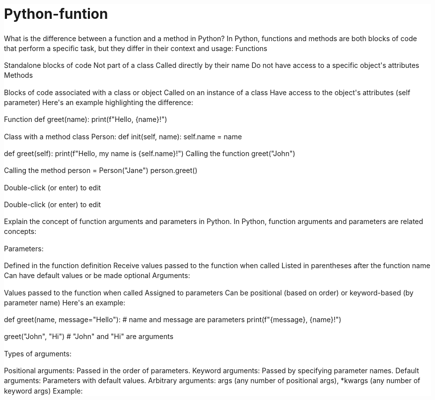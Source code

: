 # Python-funtion
What is the difference between a function and a method in Python? In Python, functions and methods are both blocks of code that perform a specific task, but they differ in their context and usage:
Functions

Standalone blocks of code
Not part of a class
Called directly by their name
Do not have access to a specific object's attributes
Methods

Blocks of code associated with a class or object
Called on an instance of a class
Have access to the object's attributes (self parameter)
Here's an example highlighting the difference:

Function
def greet(name): print(f"Hello, {name}!")

Class with a method
class Person: def init(self, name): self.name = name

def greet(self):
    print(f"Hello, my name is {self.name}!")
Calling the function
greet("John")

Calling the method
person = Person("Jane") person.greet()

Double-click (or enter) to edit

Double-click (or enter) to edit

Explain the concept of function arguments and parameters in Python.
In Python, function arguments and parameters are related concepts:

Parameters:

Defined in the function definition
Receive values passed to the function when called
Listed in parentheses after the function name
Can have default values or be made optional
Arguments:

Values passed to the function when called
Assigned to parameters
Can be positional (based on order) or keyword-based (by parameter name)
Here's an example:

def greet(name, message="Hello"): # name and message are parameters print(f"{message}, {name}!")

greet("John", "Hi") # "John" and "Hi" are arguments

Types of arguments:

Positional arguments: Passed in the order of parameters.
Keyword arguments: Passed by specifying parameter names.
Default arguments: Parameters with default values.
Arbitrary arguments: args (any number of positional args), *kwargs (any number of keyword args)
Example:
